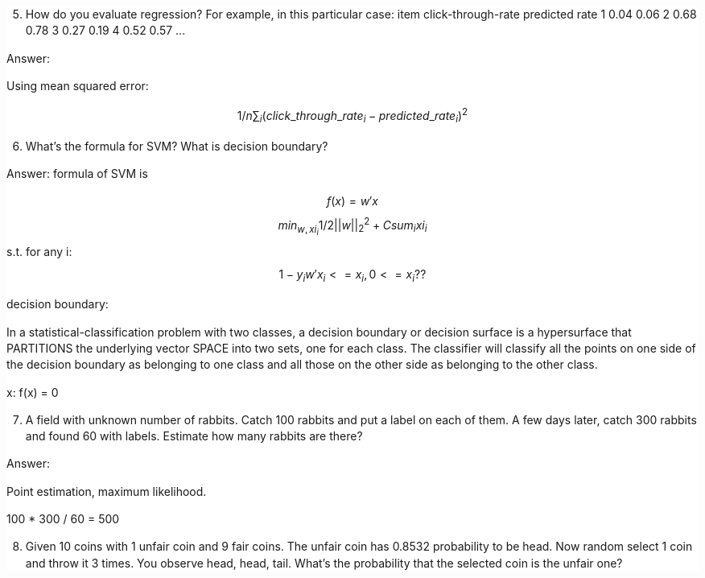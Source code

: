 5. How do you evaluate regression?
For example, in this particular case:
item click-through-rate  predicted rate
1       0.04        0.06
2       0.68        0.78
3       0.27        0.19
4       0.52        0.57
...

Answer:

Using mean squared error:

$$
1/n \sum_i (click\_through\_rate_i -  predicted\_rate_i)^2
$$

6. What’s the formula for SVM? What is decision boundary?

Answer:
formula of SVM is

$$
f(x) = w'x
$$
$$
min_{w, xi_i} 1/2 ||w||_2^2 + C sum_i xi_i
$$
s.t. for any i:
$$
1 - y_i w' x_i <= x_i,  0 <= x_i ??
$$

decision boundary:

In a statistical-classification problem with two classes, a decision
boundary or decision surface is a hypersurface that PARTITIONS the
underlying vector SPACE into two sets, one for each class. The classifier
will classify all the points on one side of the decision boundary as
belonging to one class and all those on the other side as belonging to the
other class.

x: f(x) = 0

7. A field with unknown number of rabbits. Catch 100 rabbits and put a label
on each of them. A few days later, catch 300 rabbits and found 60 with
labels. Estimate how many rabbits are there? 

Answer:

Point estimation, maximum likelihood.

100 * 300 / 60 = 500

8. Given 10 coins with 1 unfair coin and 9 fair coins. The unfair coin has
0.8532 probability to be head. Now random select 1 coin and throw it 3 times.
You observe head, head, tail. What’s the probability that the selected coin is
the unfair one?
